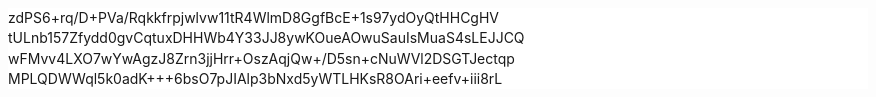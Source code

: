 zdPS6+rq/D+PVa/Rqkkfrpjwlvw11tR4WlmD8GgfBcE+1s97ydOyQtHHCgHV
tULnb157Zfydd0gvCqtuxDHHWb4Y33JJ8ywKOueAOwuSauIsMuaS4sLEJJCQ
wFMvv4LXO7wYwAgzJ8Zrn3jjHrr+OszAqjQw+/D5sn+cNuWVl2DSGTJectqp
MPLQDWWql5k0adK+++6bsO7pJIAlp3bNxd5yWTLHKsR8OAri+eefv+iii8rL
